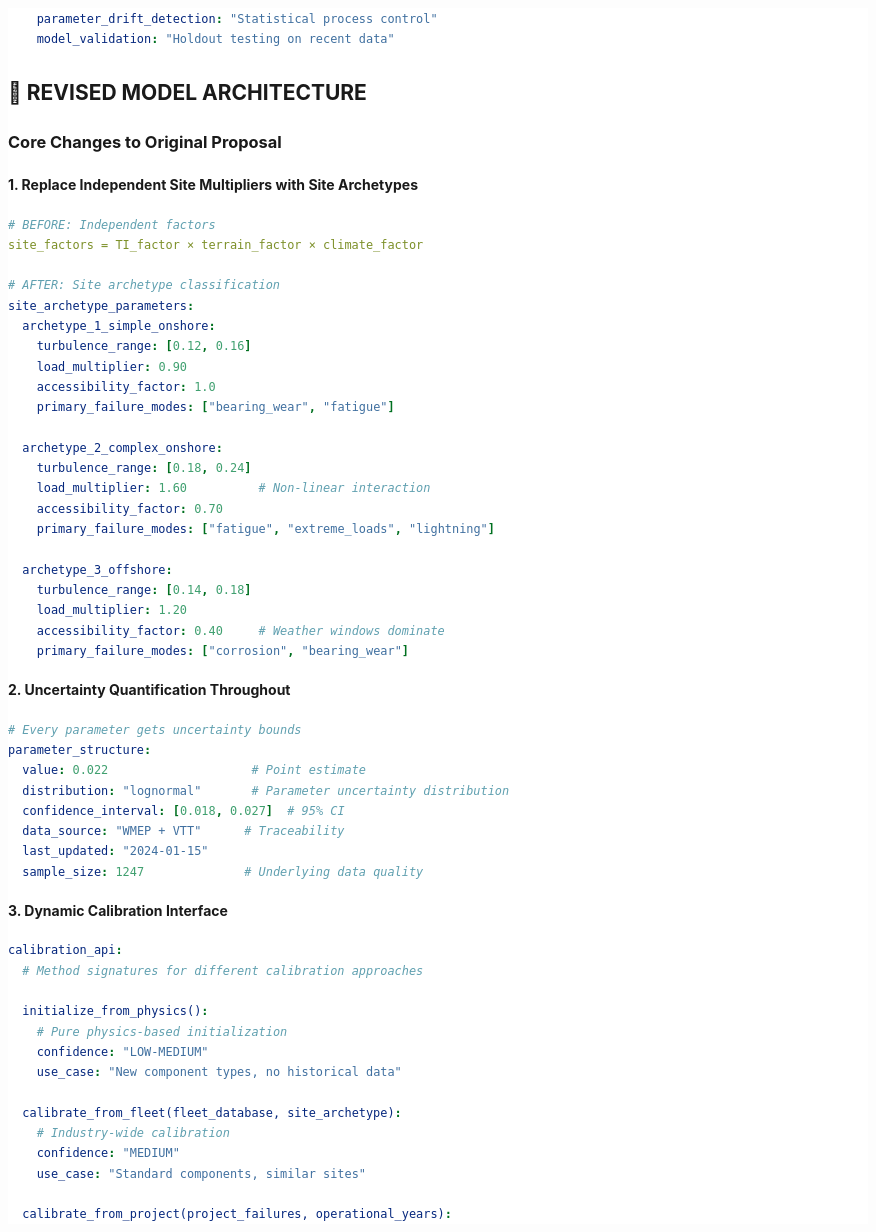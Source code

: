 ```yaml
    parameter_drift_detection: "Statistical process control"
    model_validation: "Holdout testing on recent data"
```

## 🎯 **REVISED MODEL ARCHITECTURE**

### **Core Changes to Original Proposal**

#### **1. Replace Independent Site Multipliers with Site Archetypes**
```yaml
# BEFORE: Independent factors
site_factors = TI_factor × terrain_factor × climate_factor

# AFTER: Site archetype classification
site_archetype_parameters:
  archetype_1_simple_onshore:
    turbulence_range: [0.12, 0.16]
    load_multiplier: 0.90
    accessibility_factor: 1.0
    primary_failure_modes: ["bearing_wear", "fatigue"]
    
  archetype_2_complex_onshore:
    turbulence_range: [0.18, 0.24]
    load_multiplier: 1.60          # Non-linear interaction
    accessibility_factor: 0.70
    primary_failure_modes: ["fatigue", "extreme_loads", "lightning"]
    
  archetype_3_offshore:
    turbulence_range: [0.14, 0.18]
    load_multiplier: 1.20
    accessibility_factor: 0.40     # Weather windows dominate
    primary_failure_modes: ["corrosion", "bearing_wear"]
```

#### **2. Uncertainty Quantification Throughout**
```yaml
# Every parameter gets uncertainty bounds
parameter_structure:
  value: 0.022                    # Point estimate
  distribution: "lognormal"       # Parameter uncertainty distribution
  confidence_interval: [0.018, 0.027]  # 95% CI
  data_source: "WMEP + VTT"      # Traceability
  last_updated: "2024-01-15"
  sample_size: 1247              # Underlying data quality
```

#### **3. Dynamic Calibration Interface**
```yaml
calibration_api:
  # Method signatures for different calibration approaches
  
  initialize_from_physics():
    # Pure physics-based initialization
    confidence: "LOW-MEDIUM"
    use_case: "New component types, no historical data"
    
  calibrate_from_fleet(fleet_database, site_archetype):
    # Industry-wide calibration
    confidence: "MEDIUM"  
    use_case: "Standard components, similar sites"
    
  calibrate_from_project(project_failures, operational_years):
```